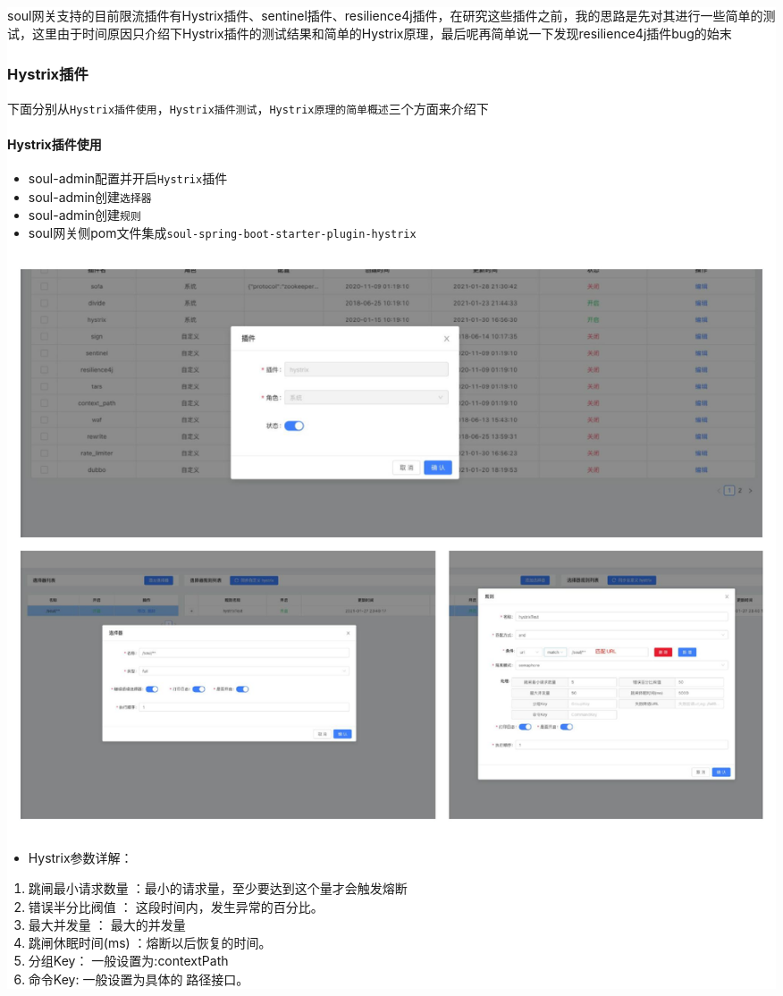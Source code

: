 ​    soul网关支持的目前限流插件有Hystrix插件、sentinel插件、resilience4j插件，在研究这些插件之前，我的思路是先对其进行一些简单的测试，这里由于时间原因只介绍下Hystrix插件的测试结果和简单的Hystrix原理，最后呢再简单说一下发现resilience4j插件bug的始末

### Hystrix插件

​    下面分别从`Hystrix插件使用`，`Hystrix插件测试`，`Hystrix原理的简单概述`三个方面来介绍下



#### Hystrix插件使用

- soul-admin配置并开启`Hystrix`插件
- soul-admin创建`选择器`
- soul-admin创建`规则`
- soul网关侧pom文件集成`soul-spring-boot-starter-plugin-hystrix`

![](../../../_media/image/source_code/soul/soul19/hystrix-config.jpg)

- Hystrix参数详解：

1. 跳闸最小请求数量 ：最小的请求量，至少要达到这个量才会触发熔断
2. 错误半分比阀值 ： 这段时间内，发生异常的百分比。
3. 最大并发量 ： 最大的并发量
4. 跳闸休眠时间(ms) ：熔断以后恢复的时间。
5. 分组Key： 一般设置为:contextPath
6. 命令Key: 一般设置为具体的 路径接口。
